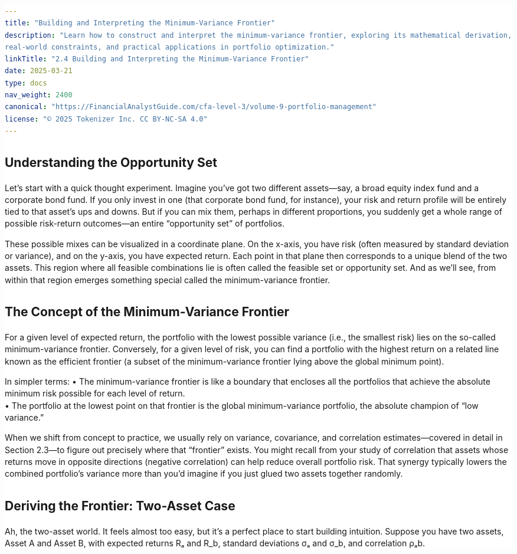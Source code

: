 ```yaml
---
title: "Building and Interpreting the Minimum-Variance Frontier"
description: "Learn how to construct and interpret the minimum-variance frontier, exploring its mathematical derivation, real-world constraints, and practical applications in portfolio optimization."
linkTitle: "2.4 Building and Interpreting the Minimum-Variance Frontier"
date: 2025-03-21
type: docs
nav_weight: 2400
canonical: "https://FinancialAnalystGuide.com/cfa-level-3/volume-9-portfolio-management"
license: "© 2025 Tokenizer Inc. CC BY-NC-SA 4.0"
---
```


## Understanding the Opportunity Set

Let’s start with a quick thought experiment. Imagine you’ve got two different assets—say, a broad equity index fund and a corporate bond fund. If you only invest in one (that corporate bond fund, for instance), your risk and return profile will be entirely tied to that asset’s ups and downs. But if you can mix them, perhaps in different proportions, you suddenly get a whole range of possible risk-return outcomes—an entire “opportunity set” of portfolios.

These possible mixes can be visualized in a coordinate plane. On the x-axis, you have risk (often measured by standard deviation or variance), and on the y-axis, you have expected return. Each point in that plane then corresponds to a unique blend of the two assets. This region where all feasible combinations lie is often called the feasible set or opportunity set. And as we’ll see, from within that region emerges something special called the minimum-variance frontier.

## The Concept of the Minimum-Variance Frontier

For a given level of expected return, the portfolio with the lowest possible variance (i.e., the smallest risk) lies on the so-called minimum-variance frontier. Conversely, for a given level of risk, you can find a portfolio with the highest return on a related line known as the efficient frontier (a subset of the minimum-variance frontier lying above the global minimum point).

In simpler terms: 
• The minimum-variance frontier is like a boundary that encloses all the portfolios that achieve the absolute minimum risk possible for each level of return.  
• The portfolio at the lowest point on that frontier is the global minimum-variance portfolio, the absolute champion of “low variance.”

When we shift from concept to practice, we usually rely on variance, covariance, and correlation estimates—covered in detail in Section 2.3—to figure out precisely where that “frontier” exists. You might recall from your study of correlation that assets whose returns move in opposite directions (negative correlation) can help reduce overall portfolio risk. That synergy typically lowers the combined portfolio’s variance more than you’d imagine if you just glued two assets together randomly.

## Deriving the Frontier: Two-Asset Case

Ah, the two-asset world. It feels almost too easy, but it’s a perfect place to start building intuition. Suppose you have two assets, Asset A and Asset B, with expected returns Rₐ and R_b, standard deviations σₐ and σ_b, and correlation ρₐb.
